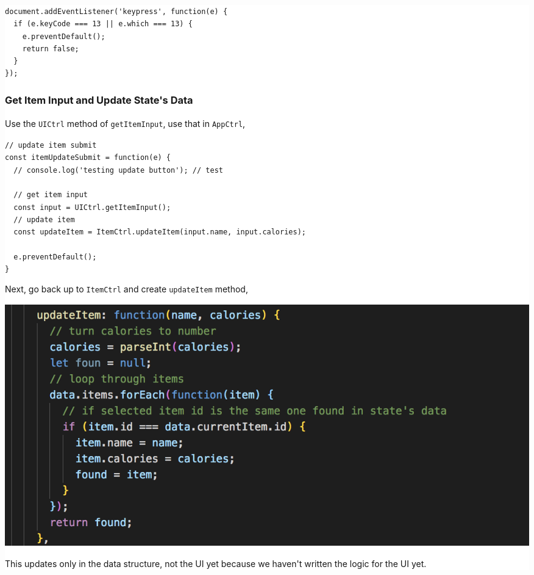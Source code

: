 ```
document.addEventListener('keypress', function(e) {
  if (e.keyCode === 13 || e.which === 13) {
    e.preventDefault();
    return false;
  }
});
```

### Get Item Input and Update State's Data

Use the `UICtrl` method of `getItemInput`, use that in `AppCtrl`,

```
// update item submit
const itemUpdateSubmit = function(e) {
  // console.log('testing update button'); // test

  // get item input
  const input = UICtrl.getItemInput();
  // update item
  const updateItem = ItemCtrl.updateItem(input.name, input.calories);

  e.preventDefault();
}
```

Next, go back up to `ItemCtrl` and create `updateItem` method,

<kbd>![alt text](img/editstate04.png "screenshot")</kbd>

This updates only in the data structure, not the UI yet because we haven't written the logic for the UI yet.
